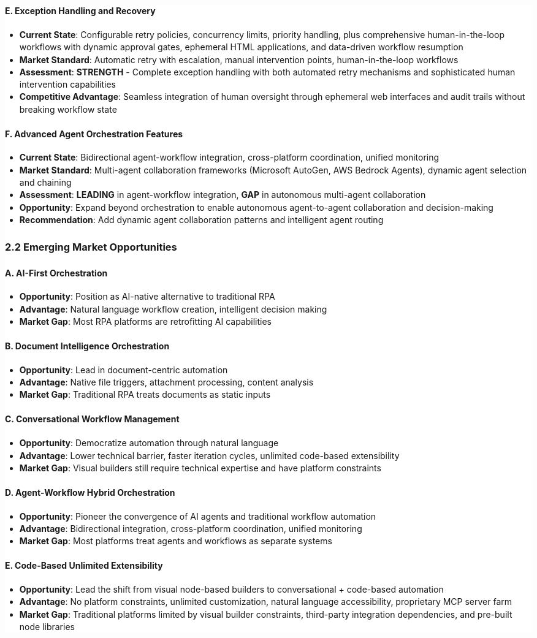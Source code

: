 #### **E. Exception Handling and Recovery**

- **Current State**: Configurable retry policies, concurrency limits, priority handling, plus comprehensive human-in-the-loop workflows with dynamic approval gates, ephemeral HTML applications, and data-driven workflow resumption
- **Market Standard**: Automatic retry with escalation, manual intervention points, human-in-the-loop workflows
- **Assessment**: **STRENGTH** - Complete exception handling with both automated retry mechanisms and sophisticated human intervention capabilities
- **Competitive Advantage**: Seamless integration of human oversight through ephemeral web interfaces and audit trails without breaking workflow state

#### **F. Advanced Agent Orchestration Features**

- **Current State**: Bidirectional agent-workflow integration, cross-platform coordination, unified monitoring
- **Market Standard**: Multi-agent collaboration frameworks (Microsoft AutoGen, AWS Bedrock Agents), dynamic agent selection and chaining
- **Assessment**: **LEADING** in agent-workflow integration, **GAP** in autonomous multi-agent collaboration
- **Opportunity**: Expand beyond orchestration to enable autonomous agent-to-agent collaboration and decision-making
- **Recommendation**: Add dynamic agent collaboration patterns and intelligent agent routing

### 2.2 Emerging Market Opportunities

#### **A. AI-First Orchestration**

- **Opportunity**: Position as AI-native alternative to traditional RPA
- **Advantage**: Natural language workflow creation, intelligent decision making
- **Market Gap**: Most RPA platforms are retrofitting AI capabilities

#### **B. Document Intelligence Orchestration**

- **Opportunity**: Lead in document-centric automation
- **Advantage**: Native file triggers, attachment processing, content analysis
- **Market Gap**: Traditional RPA treats documents as static inputs

#### **C. Conversational Workflow Management**

- **Opportunity**: Democratize automation through natural language
- **Advantage**: Lower technical barrier, faster iteration cycles, unlimited code-based extensibility
- **Market Gap**: Visual builders still require technical expertise and have platform constraints

#### **D. Agent-Workflow Hybrid Orchestration**

- **Opportunity**: Pioneer the convergence of AI agents and traditional workflow automation
- **Advantage**: Bidirectional integration, cross-platform coordination, unified monitoring
- **Market Gap**: Most platforms treat agents and workflows as separate systems

#### **E. Code-Based Unlimited Extensibility**

- **Opportunity**: Lead the shift from visual node-based builders to conversational + code-based automation
- **Advantage**: No platform constraints, unlimited customization, natural language accessibility, proprietary MCP server farm
- **Market Gap**: Traditional platforms limited by visual builder constraints, third-party integration dependencies, and pre-built node libraries
